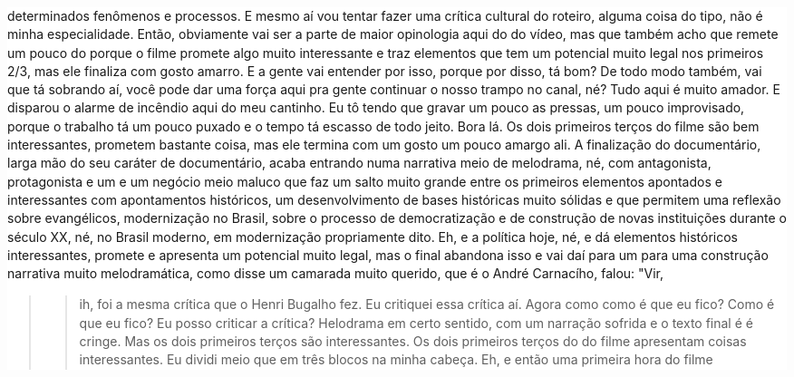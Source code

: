 determinados fenômenos e processos. E
mesmo aí vou tentar fazer uma crítica
cultural do roteiro, alguma coisa do
tipo, não é minha especialidade. Então,
obviamente vai ser a parte de maior
opinologia aqui do do vídeo, mas que
também acho que remete um pouco do
porque
o filme promete algo muito interessante
e traz elementos que tem um potencial
muito legal nos primeiros 2/3, mas ele
finaliza com gosto amarro.
E a gente vai entender por isso, porque
por disso, tá bom? De todo modo também,
vai que tá sobrando aí, você pode dar
uma força aqui pra gente continuar o
nosso trampo no canal, né? Tudo aqui é
muito amador.
E disparou o alarme de incêndio aqui do
meu cantinho. Eu tô tendo que gravar um
pouco as pressas, um pouco improvisado,
porque o trabalho tá um pouco puxado e o
tempo tá escasso de todo jeito. Bora lá.
Os dois primeiros terços do filme são
bem interessantes, prometem bastante
coisa, mas ele termina com um gosto um
pouco amargo ali. A finalização do
documentário, larga mão do seu caráter
de documentário, acaba entrando numa
narrativa meio de melodrama, né, com
antagonista, protagonista e um e um
negócio meio maluco que faz um salto
muito grande entre os primeiros
elementos apontados e interessantes com
apontamentos históricos, um
desenvolvimento de bases históricas
muito sólidas e que permitem uma
reflexão sobre evangélicos, modernização
no Brasil, sobre o processo de
democratização e de construção de novas
instituições durante o século XX, né, no
Brasil moderno, em modernização
propriamente dito. Eh, e a política
hoje, né, e dá elementos históricos
interessantes, promete e apresenta um
potencial muito legal, mas o final
abandona isso e vai daí para um para uma
construção narrativa muito
melodramática, como disse um camarada
muito querido, que é o André Carnacího,
falou: "Vir,
>> ih, foi a mesma crítica que o Henri
Bugalho fez. Eu critiquei essa crítica
aí. Agora como como é que eu fico? Como
é que eu fico? Eu posso criticar a
crítica?
>> Helodrama em certo sentido, com um
narração sofrida e o texto final é é
cringe. Mas os dois primeiros terços são
interessantes. Os dois primeiros terços
do do filme apresentam coisas
interessantes. Eu dividi meio que em
três blocos na minha cabeça.
Eh, e então uma primeira hora do filme